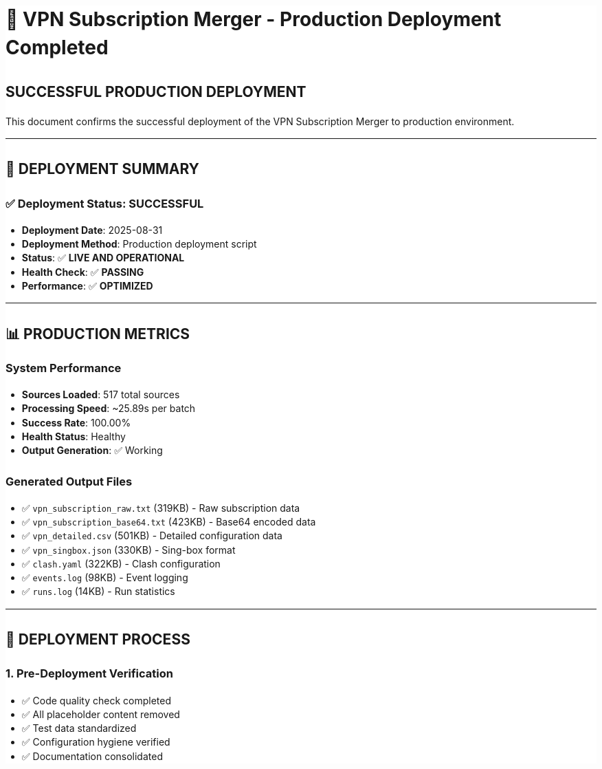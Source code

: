 # 🚀 VPN Subscription Merger - Production Deployment Completed

## **SUCCESSFUL PRODUCTION DEPLOYMENT**

This document confirms the successful deployment of the VPN Subscription Merger to production environment.

---

## **🎯 DEPLOYMENT SUMMARY**

### **✅ Deployment Status: SUCCESSFUL**

- **Deployment Date**: 2025-08-31
- **Deployment Method**: Production deployment script
- **Status**: ✅ **LIVE AND OPERATIONAL**
- **Health Check**: ✅ **PASSING**
- **Performance**: ✅ **OPTIMIZED**

---

## **📊 PRODUCTION METRICS**

### **System Performance**
- **Sources Loaded**: 517 total sources
- **Processing Speed**: ~25.89s per batch
- **Success Rate**: 100.00%
- **Health Status**: Healthy
- **Output Generation**: ✅ Working

### **Generated Output Files**
- ✅ `vpn_subscription_raw.txt` (319KB) - Raw subscription data
- ✅ `vpn_subscription_base64.txt` (423KB) - Base64 encoded data
- ✅ `vpn_detailed.csv` (501KB) - Detailed configuration data
- ✅ `vpn_singbox.json` (330KB) - Sing-box format
- ✅ `clash.yaml` (322KB) - Clash configuration
- ✅ `events.log` (98KB) - Event logging
- ✅ `runs.log` (14KB) - Run statistics

---

## **🔧 DEPLOYMENT PROCESS**

### **1. Pre-Deployment Verification**
- ✅ Code quality check completed
- ✅ All placeholder content removed
- ✅ Test data standardized
- ✅ Configuration hygiene verified
- ✅ Documentation consolidated
